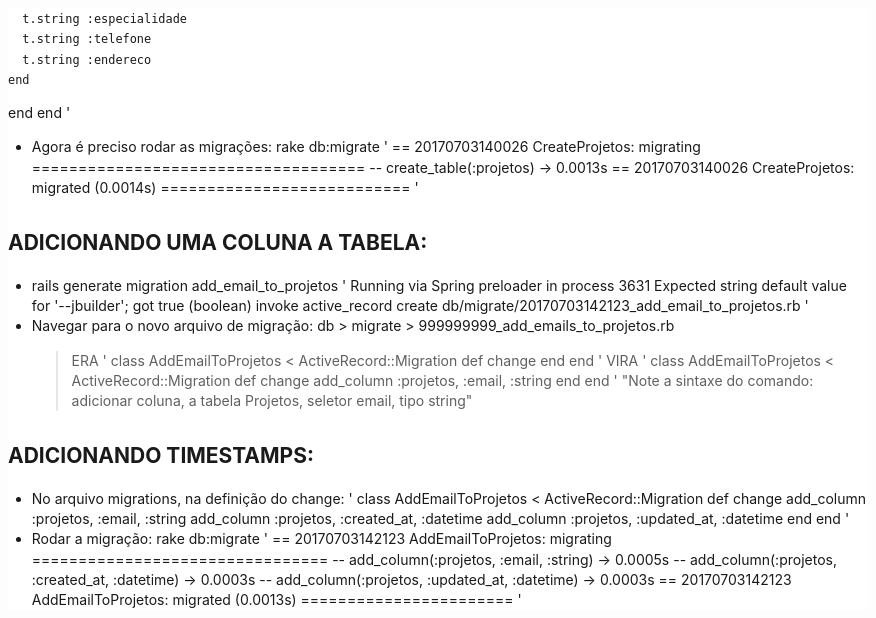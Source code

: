       t.string :especialidade
      t.string :telefone
      t.string :endereco
    end
  end
end
'
- Agora é preciso rodar as migrações: rake db:migrate
'
== 20170703140026 CreateProjetos: migrating ====================================
-- create_table(:projetos)
   -> 0.0013s
== 20170703140026 CreateProjetos: migrated (0.0014s) ===========================
'
## ADICIONANDO UMA COLUNA A TABELA:
- rails generate migration add_email_to_projetos
'
Running via Spring preloader in process 3631
Expected string default value for '--jbuilder'; got true (boolean)
      invoke  active_record
      create    db/migrate/20170703142123_add_email_to_projetos.rb
'
- Navegar para o novo arquivo de migração: db > migrate > 999999999_add_emails_to_projetos.rb
    > ERA
'
class AddEmailToProjetos < ActiveRecord::Migration
  def change
  end
end
'
    >VIRA
'
class AddEmailToProjetos < ActiveRecord::Migration
  def change
    add_column :projetos, :email, :string
  end
end
'
"Note a sintaxe do comando: adicionar coluna, a tabela Projetos, seletor email, tipo string"
## ADICIONANDO TIMESTAMPS:
- No arquivo migrations, na definição do change:
'
class AddEmailToProjetos < ActiveRecord::Migration
  def change
    add_column :projetos, :email, :string
    add_column :projetos, :created_at, :datetime
    add_column :projetos, :updated_at, :datetime
  end
end
'
- Rodar a migração: rake db:migrate
'
== 20170703142123 AddEmailToProjetos: migrating ================================
-- add_column(:projetos, :email, :string)
   -> 0.0005s
-- add_column(:projetos, :created_at, :datetime)
   -> 0.0003s
-- add_column(:projetos, :updated_at, :datetime)
   -> 0.0003s
== 20170703142123 AddEmailToProjetos: migrated (0.0013s) =======================
'